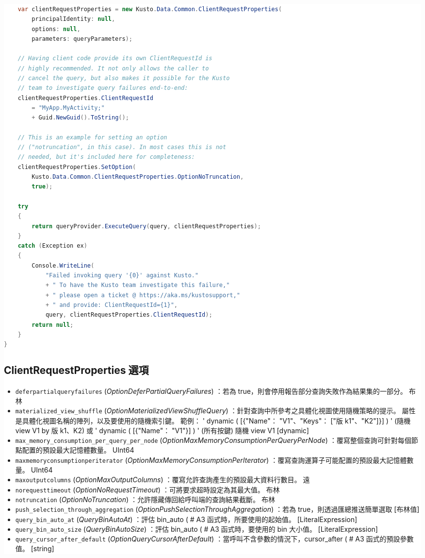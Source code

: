 ```csharp
    var clientRequestProperties = new Kusto.Data.Common.ClientRequestProperties(
        principalIdentity: null,
        options: null,
        parameters: queryParameters);

    // Having client code provide its own ClientRequestId is
    // highly recommended. It not only allows the caller to
    // cancel the query, but also makes it possible for the Kusto
    // team to investigate query failures end-to-end:
    clientRequestProperties.ClientRequestId
        = "MyApp.MyActivity;"
        + Guid.NewGuid().ToString();

    // This is an example for setting an option
    // ("notruncation", in this case). In most cases this is not
    // needed, but it's included here for completeness:
    clientRequestProperties.SetOption(
        Kusto.Data.Common.ClientRequestProperties.OptionNoTruncation,
        true);
 
    try
    {
        return queryProvider.ExecuteQuery(query, clientRequestProperties);
    }
    catch (Exception ex)
    {
        Console.WriteLine(
            "Failed invoking query '{0}' against Kusto."
            + " To have the Kusto team investigate this failure,"
            + " please open a ticket @ https://aka.ms/kustosupport,"
            + " and provide: ClientRequestId={1}",
            query, clientRequestProperties.ClientRequestId);
        return null;
    }
}
```

## <a name="clientrequestproperties-options"></a>ClientRequestProperties 選項




* `deferpartialqueryfailures` (*OptionDeferPartialQueryFailures*) ：若為 true，則會停用報告部分查詢失敗作為結果集的一部分。 布林
* `materialized_view_shuffle` (*OptionMaterializedViewShuffleQuery*) ：針對查詢中所參考之具體化視圖使用隨機策略的提示。
屬性是具體化視圖名稱的陣列，以及要使用的隨機索引鍵。
範例： ' dynamic ( [{"Name"： "V1"、"Keys"： ["版 k1"、"K2"]}] ) ' (隨機 view V1 by 版 k1、K2) 或 ' dynamic ( [{"Name"： "V1"}] ) ' (所有按鍵) 隨機 view V1 [dynamic]
* `max_memory_consumption_per_query_per_node` (*OptionMaxMemoryConsumptionPerQueryPerNode*) ：覆寫整個查詢可針對每個節點配置的預設最大記憶體數量。 UInt64
* `maxmemoryconsumptionperiterator` (*OptionMaxMemoryConsumptionPerIterator*) ：覆寫查詢運算子可能配置的預設最大記憶體數量。 UInt64
* `maxoutputcolumns` (*OptionMaxOutputColumns*) ：覆寫允許查詢產生的預設最大資料行數目。 遠
* `norequesttimeout` (*OptionNoRequestTimeout*) ：可將要求超時設定為其最大值。 布林
* `notruncation` (*OptionNoTruncation*) ：允許隱藏傳回給呼叫端的查詢結果截斷。 布林
* `push_selection_through_aggregation` (*OptionPushSelectionThroughAggregation*) ：若為 true，則透過匯總推送簡單選取 [布林值]
* `query_bin_auto_at` (*QueryBinAutoAt*) ：評估 bin_auto ( # A3 函式時，所要使用的起始值。 [LiteralExpression]
* `query_bin_auto_size` (*QueryBinAutoSize*) ：評估 bin_auto ( # A3 函式時，要使用的 bin 大小值。 [LiteralExpression]
* `query_cursor_after_default` (*OptionQueryCursorAfterDefault*) ：當呼叫不含參數的情況下，cursor_after ( # A3 函式的預設參數值。 [string]